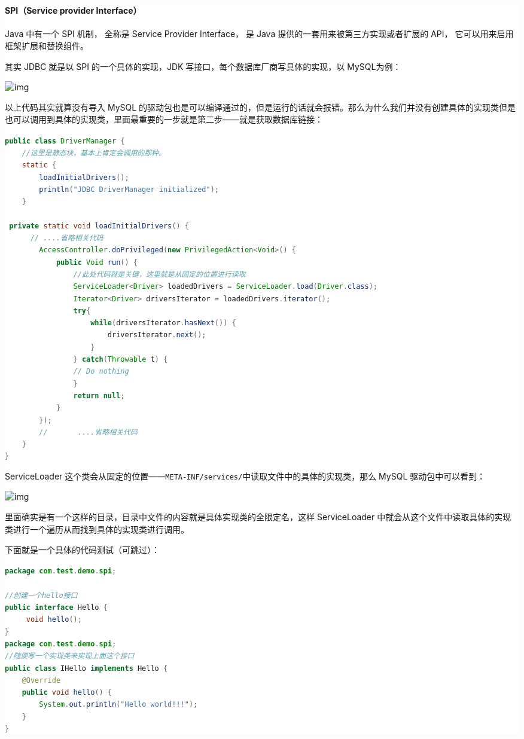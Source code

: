 #### SPI（Service provider Interface）

 Java 中有一个 SPI 机制， 全称是 Service Provider Interface， 是 Java 提供的一套用来被第三方实现或者扩展的 API， 它可以用来启用框架扩展和替换组件。

 其实 JDBC 就是以 SPI 的一个具体的实现，JDK 写接口，每个数据库厂商写具体的实现，以 MySQL为例：

![img](https://img2020.cnblogs.com/blog/1360865/202103/1360865-20210313170540088-941847242.png)

 以上代码其实就算没有导入 MySQL 的驱动包也是可以编译通过的，但是运行的话就会报错。那么为什么我们并没有创建具体的实现类但是也可以调用到具体的实现类，里面最重要的一步就是第二步——就是获取数据库链接：

```java
public class DriverManager {
    //这里是静态块，基本上肯定会调用的那种。
	static {
        loadInitialDrivers();
        println("JDBC DriverManager initialized");
    }

 private static void loadInitialDrivers() {
      // ....省略相关代码
        AccessController.doPrivileged(new PrivilegedAction<Void>() {
            public Void run() {
				//此处代码就是关键，这里就是从固定的位置进行读取
                ServiceLoader<Driver> loadedDrivers = ServiceLoader.load(Driver.class);
                Iterator<Driver> driversIterator = loadedDrivers.iterator();
                try{
                    while(driversIterator.hasNext()) {
                        driversIterator.next();
                    }
                } catch(Throwable t) {
                // Do nothing
                }
                return null;
            }
        });
		//       ....省略相关代码
    }
}
```

 ServiceLoader 这个类会从固定的位置——`META-INF/services/`中读取文件中的具体的实现类，那么 MySQL 驱动包中可以看到：

![img](https://img2020.cnblogs.com/blog/1360865/202103/1360865-20210313170554105-107495194.png)

里面确实是有一个这样的目录，目录中文件的内容就是具体实现类的全限定名，这样 ServiceLoader 中就会从这个文件中读取具体的实现类进行一个遍历从而找到具体的实现类进行调用。

下面就是一个具体的代码测试（可跳过）：

```java
package com.test.demo.spi;

//创建一个hello接口
public interface Hello {
     void hello();
}
package com.test.demo.spi;
//随便写一个实现类来实现上面这个接口
public class IHello implements Hello {
    @Override
    public void hello() {
        System.out.println("Hello world!!!");
    }
}
```
